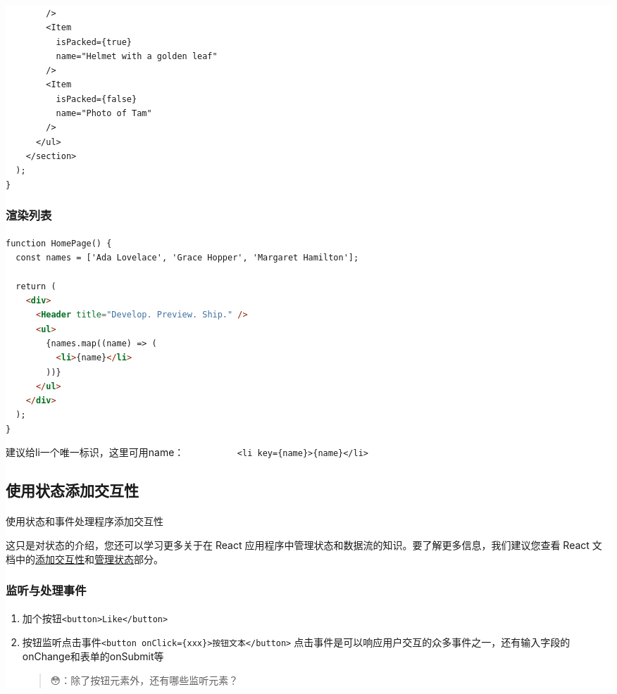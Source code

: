 ```tsx
        />
        <Item
          isPacked={true}
          name="Helmet with a golden leaf"
        />
        <Item
          isPacked={false}
          name="Photo of Tam"
        />
      </ul>
    </section>
  );
}
```





### 渲染列表

```html
function HomePage() {
  const names = ['Ada Lovelace', 'Grace Hopper', 'Margaret Hamilton'];
 
  return (
    <div>
      <Header title="Develop. Preview. Ship." />
      <ul>
        {names.map((name) => (
          <li>{name}</li>
        ))}
      </ul>
    </div>
  );
}
```

建议给li一个唯一标识，这里可用name： `          <li key={name}>{name}</li>`

## 使用状态添加交互性

使用状态和事件处理程序添加交互性

这只是对状态的介绍，您还可以学习更多关于在 React 应用程序中管理状态和数据流的知识。要了解更多信息，我们建议您查看 React 文档中的[添加交互性](https://reactjs.ac.cn/learn/adding-interactivity)和[管理状态](https://reactjs.ac.cn/learn/managing-state)部分。

### 监听与处理事件

1. 加个按钮`<button>Like</button>`

2. 按钮监听点击事件`<button onClick={xxx}>按钮文本</button>`
   点击事件是可以响应用户交互的众多事件之一，还有输入字段的onChange和表单的onSubmit等

   > 😳：除了按钮元素外，还有哪些监听元素？
